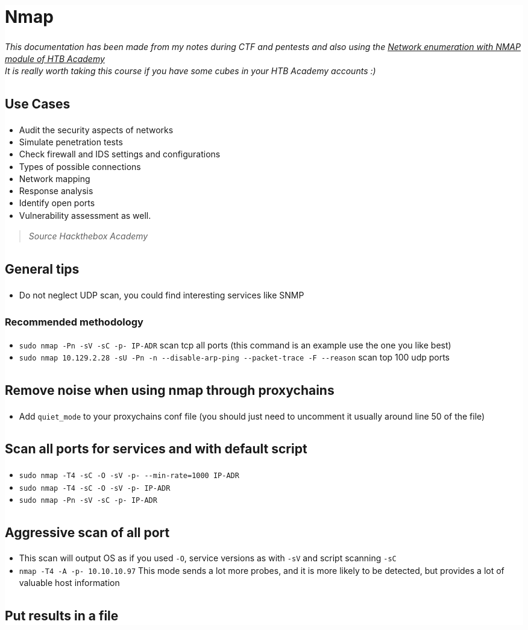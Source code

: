 # Nmap

*This documentation has been made from my notes during CTF and pentests and also using the [Network enumeration with NMAP module of HTB Academy](https://academy.hackthebox.com/course/preview/network-enumeration-with-nmap)  
It is really worth taking this course if you have some cubes in your HTB Academy accounts :)*

## Use Cases

- Audit the security aspects of networks
- Simulate penetration tests
- Check firewall and IDS settings and configurations
- Types of possible connections
- Network mapping
- Response analysis
- Identify open ports
- Vulnerability assessment as well.  

> *Source Hackthebox Academy*

## General tips

- Do not neglect UDP scan, you could find interesting services like SNMP

### Recommended methodology

- `sudo nmap -Pn -sV -sC -p- IP-ADR` scan tcp all ports (this command is an example use the one you like best)
- `sudo nmap 10.129.2.28 -sU -Pn -n --disable-arp-ping --packet-trace -F --reason` scan top 100 udp ports

## Remove noise when using nmap through proxychains

- Add `quiet_mode` to your proxychains conf file (you should just need to uncomment it usually around line 50 of the file)

## Scan all ports for services and with default script

- `sudo nmap -T4 -sC -O -sV -p- --min-rate=1000 IP-ADR`
- `sudo nmap -T4 -sC -O -sV -p- IP-ADR`
- `sudo nmap -Pn -sV -sC -p- IP-ADR`

## Aggressive scan of all port

- This scan will output OS as if you used `-O`, service versions as with `-sV` and script scanning `-sC`
- `nmap -T4 -A -p- 10.10.10.97` This mode sends a lot more probes, and it is more likely to be detected, but provides a lot of valuable host information

## Put results in a file
